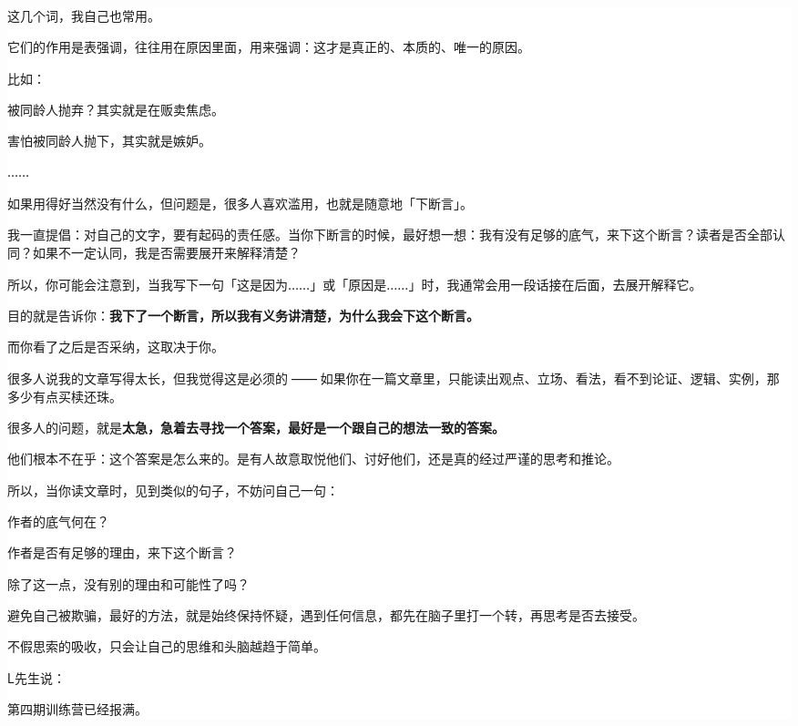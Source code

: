 这几个词，我自己也常用。

  

它们的作用是表强调，往往用在原因里面，用来强调：这才是真正的、本质的、唯一的原因。

  

比如：

  

被同龄人抛弃？其实就是在贩卖焦虑。

害怕被同龄人抛下，其实就是嫉妒。

……

  

如果用得好当然没有什么，但问题是，很多人喜欢滥用，也就是随意地「下断言」。

  

我一直提倡：对自己的文字，要有起码的责任感。当你下断言的时候，最好想一想：我有没有足够的底气，来下这个断言？读者是否全部认同？如果不一定认同，我是否需要展开来解释清楚？

  

所以，你可能会注意到，当我写下一句「这是因为……」或「原因是……」时，我通常会用一段话接在后面，去展开解释它。

  

目的就是告诉你：**我下了一个断言，所以我有义务讲清楚，为什么我会下这个断言。**

  

而你看了之后是否采纳，这取决于你。

  

很多人说我的文章写得太长，但我觉得这是必须的 —— 如果你在一篇文章里，只能读出观点、立场、看法，看不到论证、逻辑、实例，那多少有点买椟还珠。

  

很多人的问题，就是**太急，急着去寻找一个答案，最好是一个跟自己的想法一致的答案。**

  

他们根本不在乎：这个答案是怎么来的。是有人故意取悦他们、讨好他们，还是真的经过严谨的思考和推论。

  

所以，当你读文章时，见到类似的句子，不妨问自己一句：

作者的底气何在？

作者是否有足够的理由，来下这个断言？

除了这一点，没有别的理由和可能性了吗？

  

避免自己被欺骗，最好的方法，就是始终保持怀疑，遇到任何信息，都先在脑子里打一个转，再思考是否去接受。

  

不假思索的吸收，只会让自己的思维和头脑越趋于简单。

  

  

L先生说：

第四期训练营已经报满。
